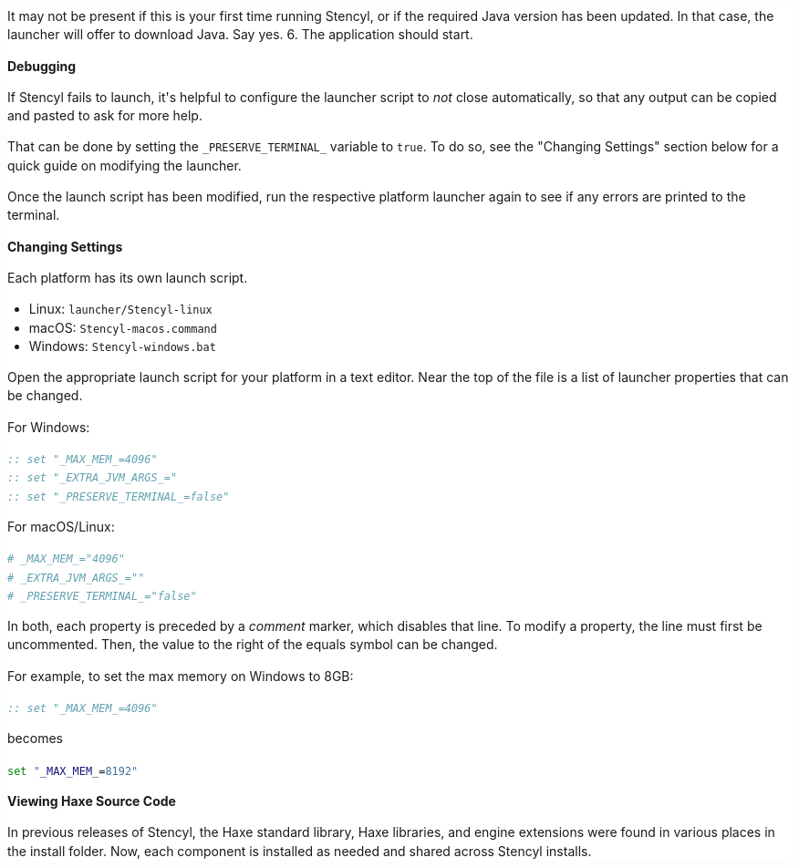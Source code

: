    It may not be present if this is your first time running Stencyl, or if the required Java version has been updated.
   In that case, the launcher will offer to download Java. Say yes.
6. The application should start.

**Debugging**

If Stencyl fails to launch, it's helpful to configure the launcher script to *not* close automatically, so that any output can be copied and pasted to ask for more help.

That can be done by setting the `_PRESERVE_TERMINAL_` variable to `true`. To do so, see the "Changing Settings" section below for a quick guide on modifying the launcher.

Once the launch script has been modified, run the respective platform launcher again to see if any errors are printed to the terminal.

**Changing Settings**

Each platform has its own launch script.
- Linux: `launcher/Stencyl-linux`
- macOS: `Stencyl-macos.command`
- Windows: `Stencyl-windows.bat`

Open the appropriate launch script for your platform in a text editor. Near the top of the file is a list of launcher properties that can be changed.

For Windows:
```bat
:: set "_MAX_MEM_=4096"
:: set "_EXTRA_JVM_ARGS_="
:: set "_PRESERVE_TERMINAL_=false"
```

For macOS/Linux:
```sh
# _MAX_MEM_="4096"
# _EXTRA_JVM_ARGS_=""
# _PRESERVE_TERMINAL_="false"
```

In both, each property is preceded by a *comment* marker, which disables that line. To modify a property, the line must first be uncommented. Then, the value to the right of the equals symbol can be changed.

For example, to set the max memory on Windows to 8GB:
```bat
:: set "_MAX_MEM_=4096"
```
becomes
```bat
set "_MAX_MEM_=8192"
```

**Viewing Haxe Source Code**

In previous releases of Stencyl, the Haxe standard library, Haxe libraries, and engine extensions were found in various places in the install folder.
Now, each component is installed as needed and shared across Stencyl installs.
